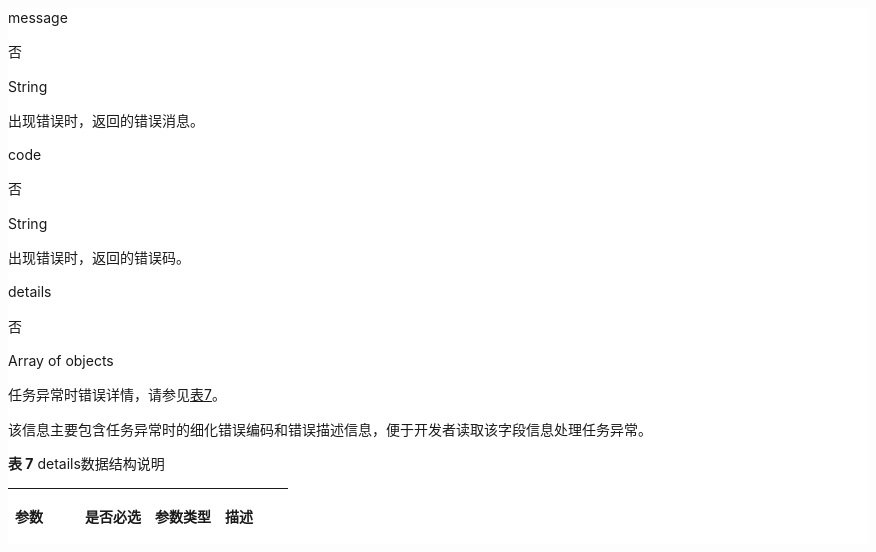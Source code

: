 </td>
</tr>
<tr id="row1659515481837"><td class="cellrowborder" valign="top" width="19.84%" headers="mcps1.1.5.1.1 "><p id="p5576801843"><a name="p5576801843"></a><a name="p5576801843"></a>message</p>
</td>
<td class="cellrowborder" valign="top" width="14.99%" headers="mcps1.1.5.1.2 "><p id="p165761807410"><a name="p165761807410"></a><a name="p165761807410"></a>否</p>
</td>
<td class="cellrowborder" valign="top" width="19.89%" headers="mcps1.1.5.1.3 "><p id="p657611018416"><a name="p657611018416"></a><a name="p657611018416"></a>String</p>
</td>
<td class="cellrowborder" valign="top" width="45.28%" headers="mcps1.1.5.1.4 "><p id="p17576103410"><a name="p17576103410"></a><a name="p17576103410"></a>出现错误时，返回的错误消息。</p>
</td>
</tr>
<tr id="row071913521232"><td class="cellrowborder" valign="top" width="19.84%" headers="mcps1.1.5.1.1 "><p id="p185761708416"><a name="p185761708416"></a><a name="p185761708416"></a>code</p>
</td>
<td class="cellrowborder" valign="top" width="14.99%" headers="mcps1.1.5.1.2 "><p id="p145761401648"><a name="p145761401648"></a><a name="p145761401648"></a>否</p>
</td>
<td class="cellrowborder" valign="top" width="19.89%" headers="mcps1.1.5.1.3 "><p id="p6576101846"><a name="p6576101846"></a><a name="p6576101846"></a>String</p>
</td>
<td class="cellrowborder" valign="top" width="45.28%" headers="mcps1.1.5.1.4 "><p id="p1557620647"><a name="p1557620647"></a><a name="p1557620647"></a>出现错误时，返回的错误码。</p>
</td>
</tr>
<tr id="row25101101047"><td class="cellrowborder" valign="top" width="19.84%" headers="mcps1.1.5.1.1 "><p id="p6270164414368"><a name="p6270164414368"></a><a name="p6270164414368"></a>details</p>
</td>
<td class="cellrowborder" valign="top" width="14.99%" headers="mcps1.1.5.1.2 "><p id="p1527164413365"><a name="p1527164413365"></a><a name="p1527164413365"></a>否</p>
</td>
<td class="cellrowborder" valign="top" width="19.89%" headers="mcps1.1.5.1.3 "><p id="p335334219415"><a name="p335334219415"></a><a name="p335334219415"></a>Array of objects</p>
</td>
<td class="cellrowborder" valign="top" width="45.28%" headers="mcps1.1.5.1.4 "><p id="p6161120143914"><a name="p6161120143914"></a><a name="p6161120143914"></a>任务异常时错误详情，请参见<a href="#table71751786517">表7</a>。</p>
<p id="p12711744153618"><a name="p12711744153618"></a><a name="p12711744153618"></a>该信息主要包含任务异常时的细化错误编码和错误描述信息，便于开发者读取该字段信息处理任务异常。</p>
</td>
</tr>
</tbody>
</table>

**表 7**  details数据结构说明

<a name="table71751786517"></a>
<table><thead align="left"><tr id="row1317512810518"><th class="cellrowborder" valign="top" width="25%" id="mcps1.2.5.1.1"><p id="p3505181414519"><a name="p3505181414519"></a><a name="p3505181414519"></a>参数</p>
</th>
<th class="cellrowborder" valign="top" width="25%" id="mcps1.2.5.1.2"><p id="p105056141051"><a name="p105056141051"></a><a name="p105056141051"></a>是否必选</p>
</th>
<th class="cellrowborder" valign="top" width="25%" id="mcps1.2.5.1.3"><p id="p5505121418512"><a name="p5505121418512"></a><a name="p5505121418512"></a>参数类型</p>
</th>
<th class="cellrowborder" valign="top" width="25%" id="mcps1.2.5.1.4"><p id="p1550518149511"><a name="p1550518149511"></a><a name="p1550518149511"></a>描述</p>
</th>
</tr>